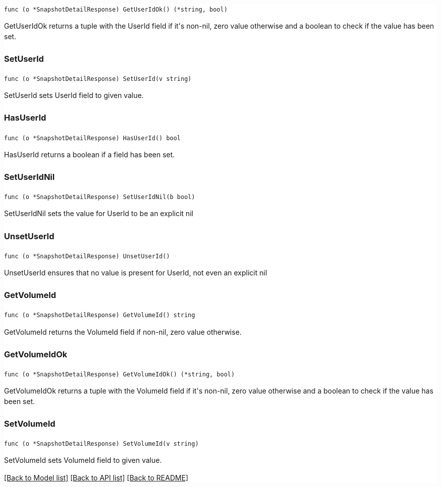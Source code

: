 `func (o *SnapshotDetailResponse) GetUserIdOk() (*string, bool)`

GetUserIdOk returns a tuple with the UserId field if it's non-nil, zero value otherwise
and a boolean to check if the value has been set.

### SetUserId

`func (o *SnapshotDetailResponse) SetUserId(v string)`

SetUserId sets UserId field to given value.

### HasUserId

`func (o *SnapshotDetailResponse) HasUserId() bool`

HasUserId returns a boolean if a field has been set.

### SetUserIdNil

`func (o *SnapshotDetailResponse) SetUserIdNil(b bool)`

 SetUserIdNil sets the value for UserId to be an explicit nil

### UnsetUserId
`func (o *SnapshotDetailResponse) UnsetUserId()`

UnsetUserId ensures that no value is present for UserId, not even an explicit nil
### GetVolumeId

`func (o *SnapshotDetailResponse) GetVolumeId() string`

GetVolumeId returns the VolumeId field if non-nil, zero value otherwise.

### GetVolumeIdOk

`func (o *SnapshotDetailResponse) GetVolumeIdOk() (*string, bool)`

GetVolumeIdOk returns a tuple with the VolumeId field if it's non-nil, zero value otherwise
and a boolean to check if the value has been set.

### SetVolumeId

`func (o *SnapshotDetailResponse) SetVolumeId(v string)`

SetVolumeId sets VolumeId field to given value.



[[Back to Model list]](../README.md#documentation-for-models) [[Back to API list]](../README.md#documentation-for-api-endpoints) [[Back to README]](../README.md)


